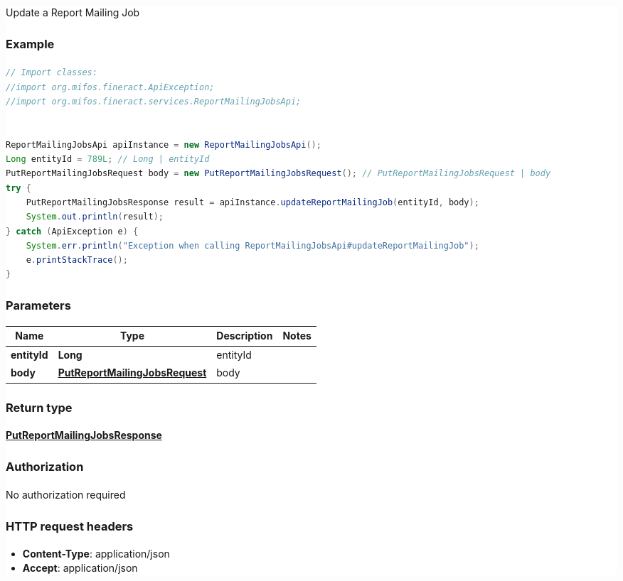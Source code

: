 Update a Report Mailing Job 



### Example
```java
// Import classes:
//import org.mifos.fineract.ApiException;
//import org.mifos.fineract.services.ReportMailingJobsApi;


ReportMailingJobsApi apiInstance = new ReportMailingJobsApi();
Long entityId = 789L; // Long | entityId
PutReportMailingJobsRequest body = new PutReportMailingJobsRequest(); // PutReportMailingJobsRequest | body
try {
    PutReportMailingJobsResponse result = apiInstance.updateReportMailingJob(entityId, body);
    System.out.println(result);
} catch (ApiException e) {
    System.err.println("Exception when calling ReportMailingJobsApi#updateReportMailingJob");
    e.printStackTrace();
}
```

### Parameters

Name | Type | Description  | Notes
------------- | ------------- | ------------- | -------------
 **entityId** | **Long**| entityId |
 **body** | [**PutReportMailingJobsRequest**](PutReportMailingJobsRequest.md)| body |

### Return type

[**PutReportMailingJobsResponse**](PutReportMailingJobsResponse.md)

### Authorization

No authorization required

### HTTP request headers

 - **Content-Type**: application/json
 - **Accept**: application/json

